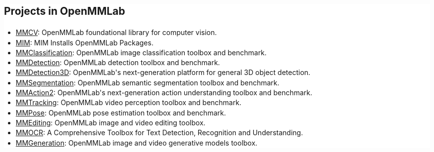 ## Projects in OpenMMLab

- [MMCV](https://github.com/open-mmlab/mmcv): OpenMMLab foundational library for computer vision.
- [MIM](https://github.com/open-mmlab/mim): MIM Installs OpenMMLab Packages.
- [MMClassification](https://github.com/open-mmlab/mmclassification): OpenMMLab image classification toolbox and benchmark.
- [MMDetection](https://github.com/open-mmlab/mmdetection): OpenMMLab detection toolbox and benchmark.
- [MMDetection3D](https://github.com/open-mmlab/mmdetection3d): OpenMMLab's next-generation platform for general 3D object detection.
- [MMSegmentation](https://github.com/open-mmlab/mmsegmentation): OpenMMLab semantic segmentation toolbox and benchmark.
- [MMAction2](https://github.com/open-mmlab/mmaction2): OpenMMLab's next-generation action understanding toolbox and benchmark.
- [MMTracking](https://github.com/open-mmlab/mmtracking): OpenMMLab video perception toolbox and benchmark.
- [MMPose](https://github.com/open-mmlab/mmpose): OpenMMLab pose estimation toolbox and benchmark.
- [MMEditing](https://github.com/open-mmlab/mmediting): OpenMMLab image and video editing toolbox.
- [MMOCR](https://github.com/open-mmlab/mmocr): A Comprehensive Toolbox for Text Detection, Recognition and Understanding.
- [MMGeneration](https://github.com/open-mmlab/mmgeneration): OpenMMLab image and video generative models toolbox.
